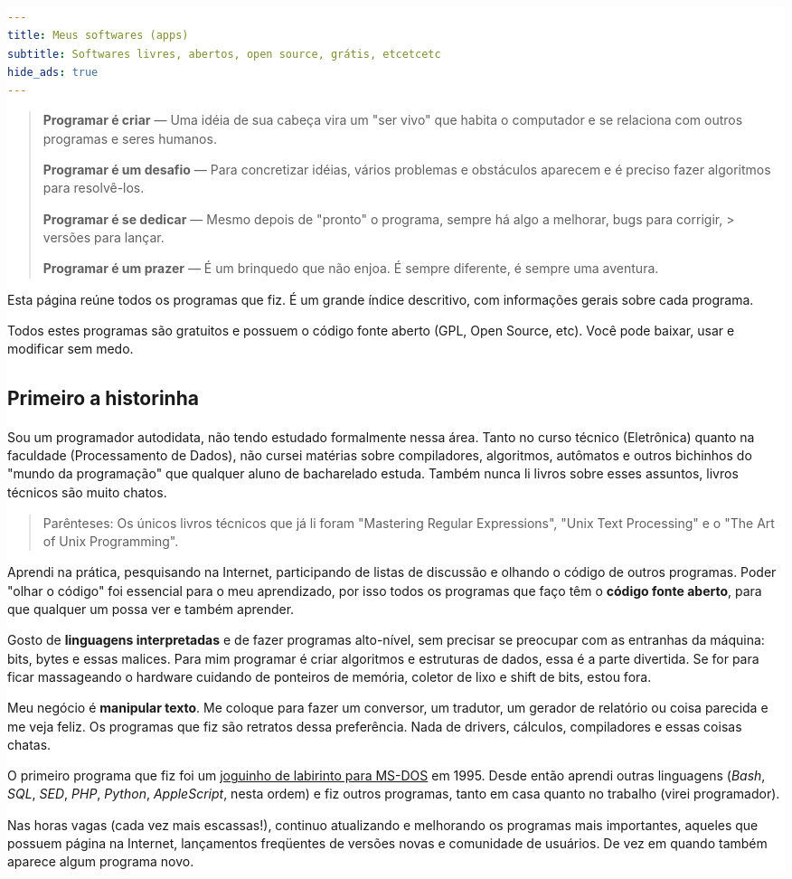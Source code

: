 ```yaml
---
title: Meus softwares (apps)
subtitle: Softwares livres, abertos, open source, grátis, etcetcetc
hide_ads: true
---
```


> **Programar é criar** — Uma idéia de sua cabeça vira um "ser vivo" que habita o computador e se relaciona com outros programas e seres humanos.
>
> **Programar é um desafio** — Para concretizar idéias, vários problemas e obstáculos aparecem e é preciso fazer algoritmos para resolvê-los.
>
> **Programar é se dedicar** — Mesmo depois de "pronto" o programa, sempre há algo a melhorar, bugs para corrigir, > versões para lançar.
>
> **Programar é um prazer** — É um brinquedo que não enjoa. É sempre diferente, é sempre uma aventura.

Esta página reúne todos os programas que fiz. É um grande índice descritivo, com informações gerais sobre cada programa.

Todos estes programas são gratuitos e possuem o código fonte aberto (GPL, Open Source, etc). Você pode baixar, usar e modificar sem medo.

## Primeiro a historinha

Sou um programador autodidata, não tendo estudado formalmente nessa área. Tanto no curso técnico (Eletrônica) quanto na faculdade (Processamento de Dados), não cursei matérias sobre compiladores, algoritmos, autômatos e outros bichinhos do "mundo da programação" que qualquer aluno de bacharelado estuda. Também nunca li livros sobre esses assuntos, livros técnicos são muito chatos.

> Parênteses: Os únicos livros técnicos que já li foram "Mastering Regular Expressions", "Unix Text Processing" e o "The Art of Unix Programming".

Aprendi na prática, pesquisando na Internet, participando de listas de discussão e olhando o código de outros programas. Poder "olhar o código" foi essencial para o meu aprendizado, por isso todos os programas que faço têm o **código fonte aberto**, para que qualquer um possa ver e também aprender.

Gosto de **linguagens interpretadas** e de fazer programas alto-nível, sem precisar se preocupar com as entranhas da máquina: bits, bytes e essas malices. Para mim programar é criar algoritmos e estruturas de dados, essa é a parte divertida. Se for para ficar massageando o hardware cuidando de ponteiros de memória, coletor de lixo e shift de bits, estou fora.

Meu negócio é **manipular texto**. Me coloque para fazer um conversor, um tradutor, um gerador de relatório ou coisa parecida e me veja feliz. Os programas que fiz são retratos dessa preferência. Nada de drivers, cálculos, compiladores e essas coisas chatas.

O primeiro programa que fiz foi um [joguinho de labirinto para MS-DOS](lelolab/) em 1995. Desde então aprendi outras linguagens (*Bash*, *SQL*, *SED*, *PHP*, *Python*, *AppleScript*, nesta ordem) e fiz outros programas, tanto em casa quanto no trabalho (virei programador).

Nas horas vagas (cada vez mais escassas!), continuo atualizando e melhorando os programas mais importantes, aqueles que possuem página na Internet, lançamentos freqüentes de versões novas e comunidade de usuários. De vez em quando também aparece algum programa novo.
